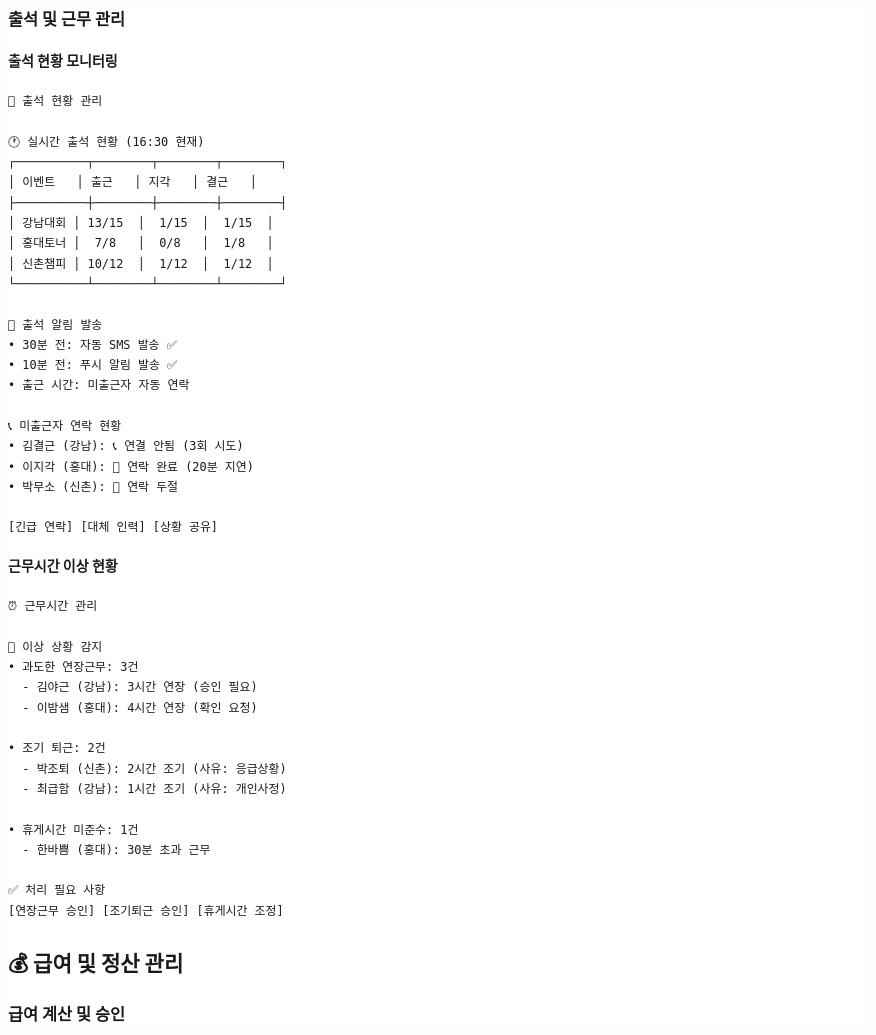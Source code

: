 ### 출석 및 근무 관리

#### 출석 현황 모니터링
```
📍 출석 현황 관리

🕐 실시간 출석 현황 (16:30 현재)
┌──────────┬────────┬────────┬────────┐
│ 이벤트   │ 출근   │ 지각   │ 결근   │
├──────────┼────────┼────────┼────────┤
│ 강남대회 │ 13/15  │  1/15  │  1/15  │
│ 홍대토너 │  7/8   │  0/8   │  1/8   │
│ 신촌챔피 │ 10/12  │  1/12  │  1/12  │
└──────────┴────────┴────────┴────────┘

🔔 출석 알림 발송
• 30분 전: 자동 SMS 발송 ✅
• 10분 전: 푸시 알림 발송 ✅
• 출근 시간: 미출근자 자동 연락

📞 미출근자 연락 현황
• 김결근 (강남): 📞 연결 안됨 (3회 시도)
• 이지각 (홍대): 💬 연락 완료 (20분 지연)
• 박무소 (신촌): 🚫 연락 두절

[긴급 연락] [대체 인력] [상황 공유]
```

#### 근무시간 이상 현황
```
⏰ 근무시간 관리

🚨 이상 상황 감지
• 과도한 연장근무: 3건
  - 김야근 (강남): 3시간 연장 (승인 필요)
  - 이밤샘 (홍대): 4시간 연장 (확인 요청)

• 조기 퇴근: 2건
  - 박조퇴 (신촌): 2시간 조기 (사유: 응급상황)
  - 최급함 (강남): 1시간 조기 (사유: 개인사정)

• 휴게시간 미준수: 1건
  - 한바쁨 (홍대): 30분 초과 근무

✅ 처리 필요 사항
[연장근무 승인] [조기퇴근 승인] [휴게시간 조정]
```

## 💰 급여 및 정산 관리

### 급여 계산 및 승인
